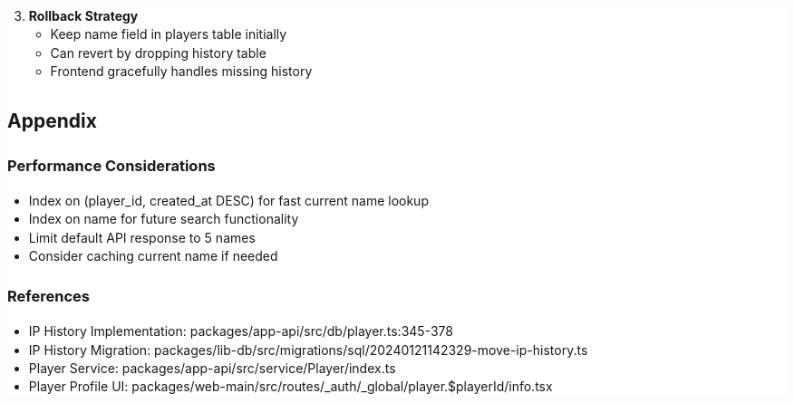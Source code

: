 3. **Rollback Strategy**
   - Keep name field in players table initially
   - Can revert by dropping history table
   - Frontend gracefully handles missing history

## Appendix

### Performance Considerations

- Index on (player_id, created_at DESC) for fast current name lookup
- Index on name for future search functionality
- Limit default API response to 5 names
- Consider caching current name if needed

### References

- IP History Implementation: packages/app-api/src/db/player.ts:345-378
- IP History Migration: packages/lib-db/src/migrations/sql/20240121142329-move-ip-history.ts
- Player Service: packages/app-api/src/service/Player/index.ts
- Player Profile UI: packages/web-main/src/routes/_auth/_global/player.$playerId/info.tsx